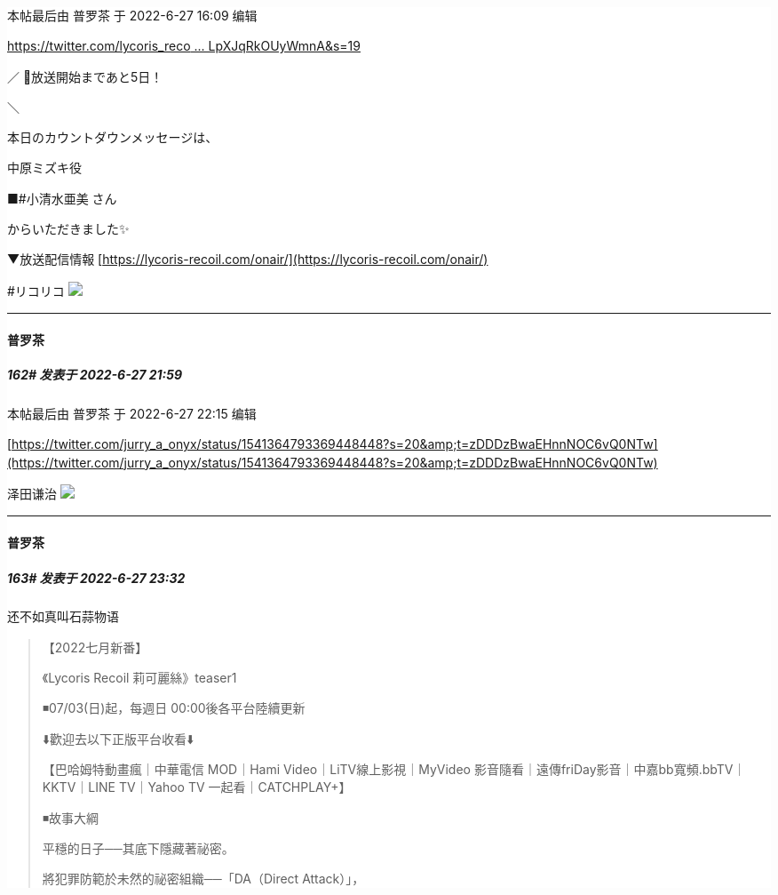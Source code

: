 本帖最后由 普罗茶 于 2022-6-27 16:09 编辑 

[https://twitter.com/lycoris_reco ... LpXJqRkOUyWmnA&amp;s=19](https://twitter.com/lycoris_recoil/status/1541330491944718344?t=tP8dnsi8LpXJqRkOUyWmnA&amp;s=19)

／
📣放送開始まであと5日！

＼

本日のカウントダウンメッセージは、

中原ミズキ役

■#小清水亜美 さん

からいただきました✨

▼放送配信情報
[https://lycoris-recoil.com/onair/](https://lycoris-recoil.com/onair/)

#リコリコ
<img src="https://s1.ax1x.com/2022/06/27/jVGtnU.jpg" referrerpolicy="no-referrer">

*****

####  普罗茶  
##### 162#       发表于 2022-6-27 21:59

 本帖最后由 普罗茶 于 2022-6-27 22:15 编辑 

[https://twitter.com/jurry_a_onyx/status/1541364793369448448?s=20&amp;t=zDDDzBwaEHnnNOC6vQ0NTw](https://twitter.com/jurry_a_onyx/status/1541364793369448448?s=20&amp;t=zDDDzBwaEHnnNOC6vQ0NTw)

泽田谦治
<img src="https://s1.ax1x.com/2022/06/27/jZkP61.jpg" referrerpolicy="no-referrer">

*****

####  普罗茶  
##### 163#       发表于 2022-6-27 23:32

还不如真叫石蒜物语 <blockquote>【2022七月新番】

《Lycoris Recoil 莉可麗絲》teaser1

◾07/03(日)起，每週日 00:00後各平台陸續更新

⬇️歡迎去以下正版平台收看⬇️

【巴哈姆特動畫瘋｜中華電信 MOD｜Hami Video｜LiTV線上影視｜MyVideo 影音隨看｜遠傳friDay影音｜中嘉bb寬頻.bbTV｜KKTV｜LINE TV｜Yahoo TV 一起看｜CATCHPLAY+】

◾故事大綱

平穩的日子──其底下隱藏著祕密。

將犯罪防範於未然的祕密組織──「DA（Direct Attack）」，
